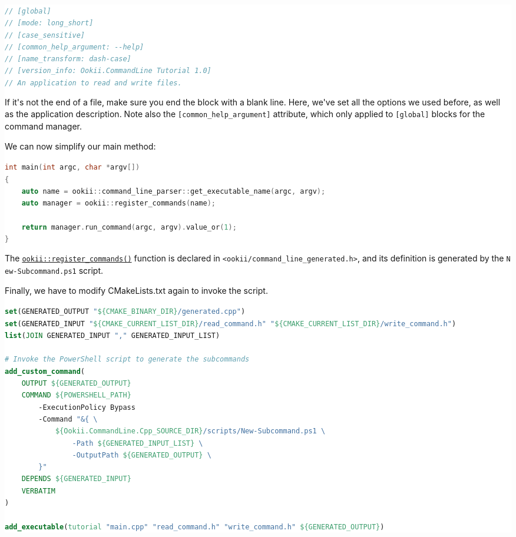 ```c++
// [global]
// [mode: long_short]
// [case_sensitive]
// [common_help_argument: --help]
// [name_transform: dash-case]
// [version_info: Ookii.CommandLine Tutorial 1.0]
// An application to read and write files.
```

If it's not the end of a file, make sure you end the block with a blank line. Here, we've set all
the options we used before, as well as the application description. Note also the `[common_help_argument]`
attribute, which only applied to `[global]` blocks for the command manager.

We can now simplify our main method:

```c++
int main(int argc, char *argv[])
{
    auto name = ookii::command_line_parser::get_executable_name(argc, argv);
    auto manager = ookii::register_commands(name);

    return manager.run_command(argc, argv).value_or(1);
}
```

The [`ookii::register_commands()`][] function is declared in `<ookii/command_line_generated.h>`, and
its definition is generated by the `New-Subcommand.ps1` script.

Finally, we have to modify CMakeLists.txt again to invoke the script.

```cmake
set(GENERATED_OUTPUT "${CMAKE_BINARY_DIR}/generated.cpp")
set(GENERATED_INPUT "${CMAKE_CURRENT_LIST_DIR}/read_command.h" "${CMAKE_CURRENT_LIST_DIR}/write_command.h")
list(JOIN GENERATED_INPUT "," GENERATED_INPUT_LIST)

# Invoke the PowerShell script to generate the subcommands
add_custom_command(
    OUTPUT ${GENERATED_OUTPUT}
    COMMAND ${POWERSHELL_PATH}
        -ExecutionPolicy Bypass
        -Command "&{ \
            ${Ookii.CommandLine.Cpp_SOURCE_DIR}/scripts/New-Subcommand.ps1 \
                -Path ${GENERATED_INPUT_LIST} \
                -OutputPath ${GENERATED_OUTPUT} \
        }"
    DEPENDS ${GENERATED_INPUT}
    VERBATIM
)

add_executable(tutorial "main.cpp" "read_command.h" "write_command.h" ${GENERATED_OUTPUT})
```


[`OOKII_GENERATED_METHODS`]: https://www.ookii.org/docs/commandline-cpp-2.0/command__line__generated_8h.html#a53b626c1994f1addfd297da8072c76f4
[`add_version_argument()`]: https://www.ookii.org/docs/commandline-cpp-2.0/classookii_1_1basic__parser__builder.html#a9abfabd3ea77bdda6b8c9c53010c6f9d
[`alias()`]: https://www.ookii.org/docs/commandline-cpp-2.0/classookii_1_1basic__parser__builder_1_1argument__builder__common.html#a44d77984b1cd12b04764f7f2741269d4
[`automatic_help_argument(false)`]: https://www.ookii.org/docs/commandline-cpp-2.0/classookii_1_1basic__parser__builder.html#acf3a2fe08de1bdef7a69cf26cf94ba12
[`build()`]: https://www.ookii.org/docs/commandline-cpp-2.0/classookii_1_1basic__parser__builder.html#af66361855468fde2eb545fbe1631e042
[`command_line_parser`]: https://www.ookii.org/docs/commandline-cpp-2.0/classookii_1_1basic__command__line__parser.html
[`command_manager`]: https://www.ookii.org/docs/commandline-cpp-2.0/classookii_1_1basic__command__manager.html
[`configure_parser()`]: https://www.ookii.org/docs/commandline-cpp-2.0/classookii_1_1basic__command__manager.html#a1a68ed8729ad0dfa2300a2a74691a0c6
[`get_command()`]: https://www.ookii.org/docs/commandline-cpp-2.0/classookii_1_1basic__command__manager.html#af7c67cf9f0a6ffda1e870268968b4229
[`localized_string_provider`]: https://www.ookii.org/docs/commandline-cpp-2.0/classookii_1_1basic__localized__string__provider.html
[`ookii::command::run()`]: https://www.ookii.org/docs/commandline-cpp-2.0/classookii_1_1basic__command.html#a1f14c66512418948c9cafc81fd7b881b
[`ookii::command`]: https://www.ookii.org/docs/commandline-cpp-2.0/classookii_1_1basic__command.html
[`ookii::register_commands()`]: https://www.ookii.org/docs/commandline-cpp-2.0/namespaceookii.html#ac514246d38c58d21cc168406737b4865
[`parser_builder`]: https://www.ookii.org/docs/commandline-cpp-2.0/classookii_1_1basic__parser__builder.html
[`parsing_mode::long_short`]: https://www.ookii.org/docs/commandline-cpp-2.0/namespaceookii.html#abf0aa62e29f4953f7cba303a3da407fd
[`run()`]: https://www.ookii.org/docs/commandline-cpp-2.0/classookii_1_1basic__command.html#a1f14c66512418948c9cafc81fd7b881b
[`short_alias()`]: https://www.ookii.org/docs/commandline-cpp-2.0/classookii_1_1basic__parser__builder_1_1argument__builder__common.html#a30ecafbbf18070a6bd79581754b4182a
[`std::nullopt`]: https://en.cppreference.com/w/cpp/utility/optional/nullopt
[`std::optional<T>`]: https://en.cppreference.com/w/cpp/utility/optional
[`std::vector<string>`]: https://en.cppreference.com/w/cpp/container/vector
[`usage_writer`]: https://www.ookii.org/docs/commandline-cpp-2.0/classookii_1_1basic__usage__writer.html
[`virtual_terminal_support`]: https://www.ookii.org/docs/commandline-cpp-2.0/classookii_1_1vt_1_1virtual__terminal__support.html
[add_argument()_1]: https://www.ookii.org/docs/commandline-cpp-2.0/classookii_1_1basic__parser__builder.html#a16b69672a4dd924cf5a402c419be3d05
[add_multi_value_argument()_1]: https://www.ookii.org/docs/commandline-cpp-2.0/classookii_1_1basic__parser__builder.html#a35953740728918a4d3daa0f69d052e16
[case_sensitive_1]: https://www.ookii.org/docs/commandline-cpp-2.0/classookii_1_1basic__parser__builder.html#a47a0c39a17d1dcca8b99455dab68dbb0
[case_sensitive()_1]: https://www.ookii.org/docs/commandline-cpp-2.0/classookii_1_1basic__parser__builder.html#a47a0c39a17d1dcca8b99455dab68dbb0
[command_line_parser::parse()_0]: https://www.ookii.org/docs/commandline-cpp-2.0/classookii_1_1basic__command__line__parser.html#ae0c7b9990c29f41343182ac3d9918af7
[create_command()_0]: https://www.ookii.org/docs/commandline-cpp-2.0/classookii_1_1basic__command__manager.html#ac15dc514b638e514036256a42aa0a353
[description()_1]: https://www.ookii.org/docs/commandline-cpp-2.0/classookii_1_1basic__parser__builder_1_1argument__builder__common.html#a1589adafc67093261b0a73237339593f
[description()_2]: https://www.ookii.org/docs/commandline-cpp-2.0/classookii_1_1basic__command__manager.html#a1ce6bb7ffd642322db2b8315036ab555
[mode()_1]: https://www.ookii.org/docs/commandline-cpp-2.0/classookii_1_1basic__parser__builder.html#a160689dea7f096c4e644634c48bae752
[parse()_0]: https://www.ookii.org/docs/commandline-cpp-2.0/classookii_1_1basic__command__line__parser.html#ae0c7b9990c29f41343182ac3d9918af7
[run_command()_2]: https://www.ookii.org/docs/commandline-cpp-2.0/classookii_1_1basic__command__manager.html#a4deb89f49a7ce6d03ed41cdbf8769d58
[short_name()_0]: https://www.ookii.org/docs/commandline-cpp-2.0/classookii_1_1basic__parser__builder_1_1argument__builder__common.html#acf0df83ada201975cc845ac63725904f
[short_name()_2]: https://www.ookii.org/docs/commandline-cpp-2.0/classookii_1_1basic__parser__builder_1_1argument__builder__common.html#a2b7a59866bc23888381b631b5f087f8e